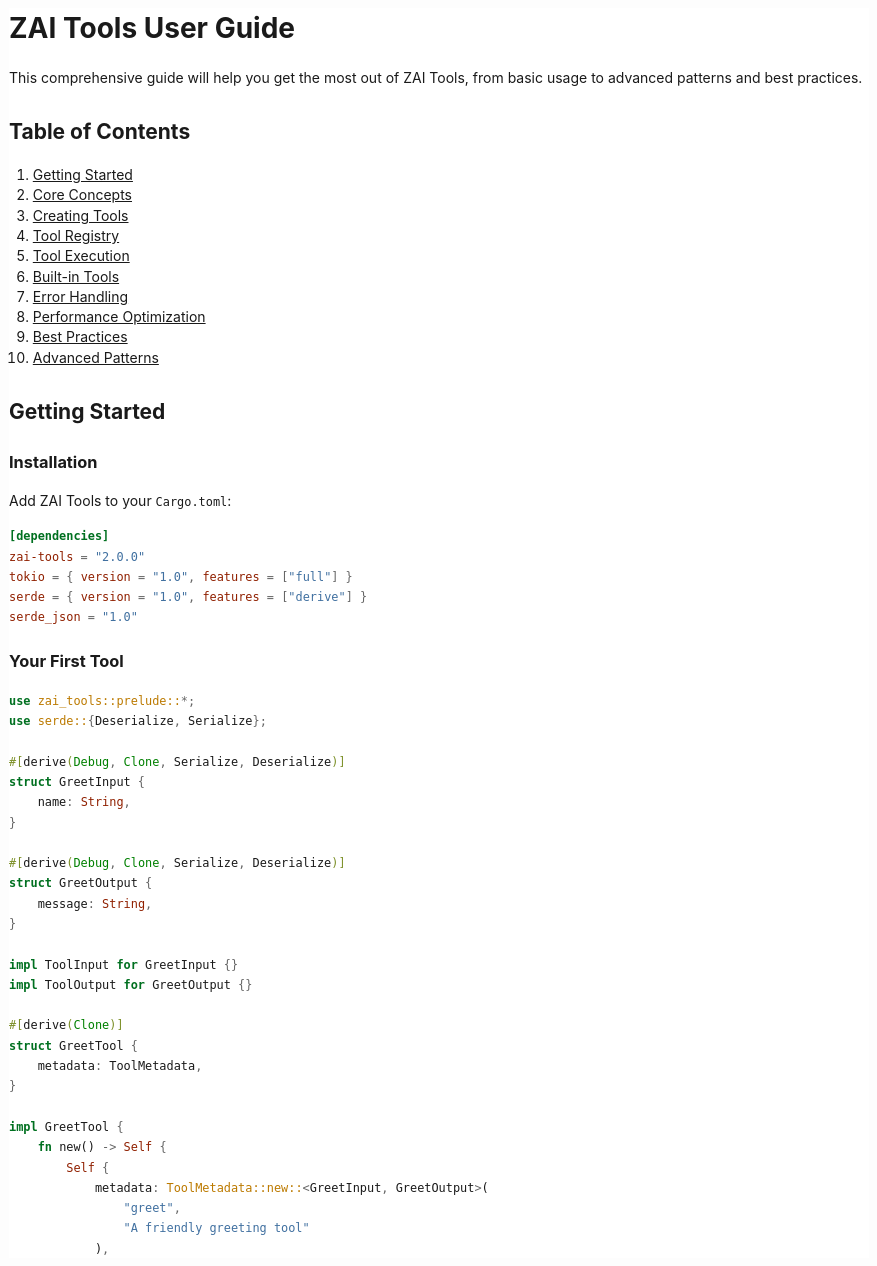 # ZAI Tools User Guide

This comprehensive guide will help you get the most out of ZAI Tools, from basic usage to advanced patterns and best practices.

## Table of Contents

1. [Getting Started](#getting-started)
2. [Core Concepts](#core-concepts)
3. [Creating Tools](#creating-tools)
4. [Tool Registry](#tool-registry)
5. [Tool Execution](#tool-execution)
6. [Built-in Tools](#built-in-tools)
7. [Error Handling](#error-handling)
8. [Performance Optimization](#performance-optimization)
9. [Best Practices](#best-practices)
10. [Advanced Patterns](#advanced-patterns)

## Getting Started

### Installation

Add ZAI Tools to your `Cargo.toml`:

```toml
[dependencies]
zai-tools = "2.0.0"
tokio = { version = "1.0", features = ["full"] }
serde = { version = "1.0", features = ["derive"] }
serde_json = "1.0"
```

### Your First Tool

```rust
use zai_tools::prelude::*;
use serde::{Deserialize, Serialize};

#[derive(Debug, Clone, Serialize, Deserialize)]
struct GreetInput {
    name: String,
}

#[derive(Debug, Clone, Serialize, Deserialize)]
struct GreetOutput {
    message: String,
}

impl ToolInput for GreetInput {}
impl ToolOutput for GreetOutput {}

#[derive(Clone)]
struct GreetTool {
    metadata: ToolMetadata,
}

impl GreetTool {
    fn new() -> Self {
        Self {
            metadata: ToolMetadata::new::<GreetInput, GreetOutput>(
                "greet",
                "A friendly greeting tool"
            ),
```